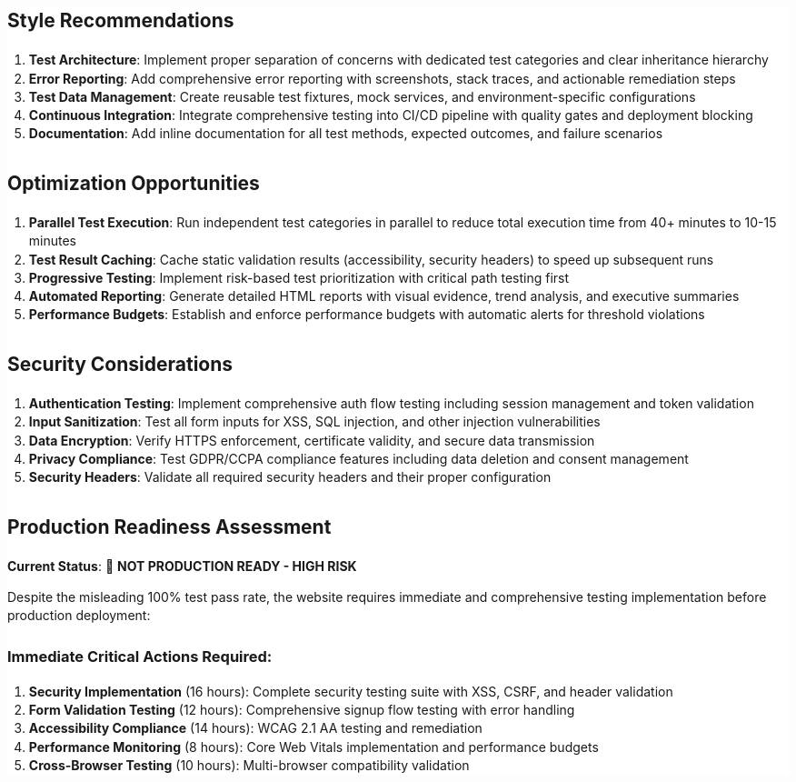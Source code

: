 ## Style Recommendations

1. **Test Architecture**: Implement proper separation of concerns with dedicated test categories and clear inheritance hierarchy
2. **Error Reporting**: Add comprehensive error reporting with screenshots, stack traces, and actionable remediation steps
3. **Test Data Management**: Create reusable test fixtures, mock services, and environment-specific configurations
4. **Continuous Integration**: Integrate comprehensive testing into CI/CD pipeline with quality gates and deployment blocking
5. **Documentation**: Add inline documentation for all test methods, expected outcomes, and failure scenarios

## Optimization Opportunities

1. **Parallel Test Execution**: Run independent test categories in parallel to reduce total execution time from 40+ minutes to 10-15 minutes
2. **Test Result Caching**: Cache static validation results (accessibility, security headers) to speed up subsequent runs
3. **Progressive Testing**: Implement risk-based test prioritization with critical path testing first
4. **Automated Reporting**: Generate detailed HTML reports with visual evidence, trend analysis, and executive summaries
5. **Performance Budgets**: Establish and enforce performance budgets with automatic alerts for threshold violations

## Security Considerations

1. **Authentication Testing**: Implement comprehensive auth flow testing including session management and token validation
2. **Input Sanitization**: Test all form inputs for XSS, SQL injection, and other injection vulnerabilities
3. **Data Encryption**: Verify HTTPS enforcement, certificate validity, and secure data transmission
4. **Privacy Compliance**: Test GDPR/CCPA compliance features including data deletion and consent management
5. **Security Headers**: Validate all required security headers and their proper configuration

## Production Readiness Assessment

**Current Status**: 🚨 **NOT PRODUCTION READY - HIGH RISK**

Despite the misleading 100% test pass rate, the website requires immediate and comprehensive testing implementation before production deployment:

### Immediate Critical Actions Required:
1. **Security Implementation** (16 hours): Complete security testing suite with XSS, CSRF, and header validation
2. **Form Validation Testing** (12 hours): Comprehensive signup flow testing with error handling
3. **Accessibility Compliance** (14 hours): WCAG 2.1 AA testing and remediation
4. **Performance Monitoring** (8 hours): Core Web Vitals implementation and performance budgets
5. **Cross-Browser Testing** (10 hours): Multi-browser compatibility validation
